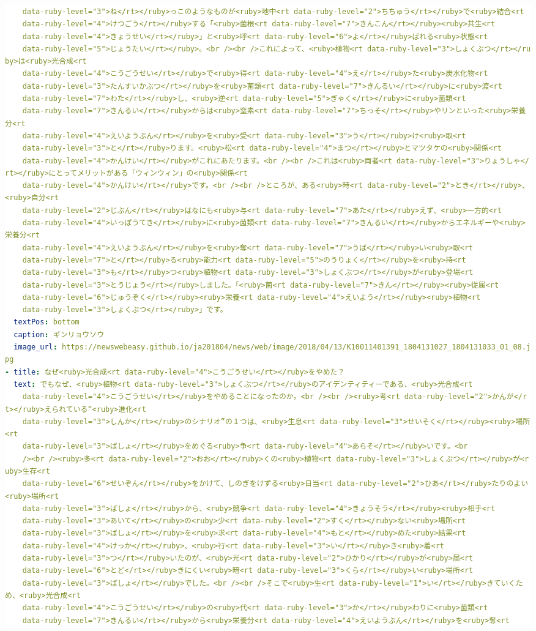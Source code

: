 ```yaml
    data-ruby-level="3">ね</rt></ruby>っこのようなものが<ruby>地中<rt data-ruby-level="2">ちちゅう</rt></ruby>で<ruby>結合<rt
    data-ruby-level="4">けつごう</rt></ruby>する「<ruby>菌根<rt data-ruby-level="7">きんこん</rt></ruby><ruby>共生<rt
    data-ruby-level="4">きょうせい</rt></ruby>」と<ruby>呼<rt data-ruby-level="6">よ</rt></ruby>ばれる<ruby>状態<rt
    data-ruby-level="5">じょうたい</rt></ruby>。<br /><br />これによって、<ruby>植物<rt data-ruby-level="3">しょくぶつ</rt></ruby>は<ruby>光合成<rt
    data-ruby-level="4">こうごうせい</rt></ruby>で<ruby>得<rt data-ruby-level="4">え</rt></ruby>た<ruby>炭水化物<rt
    data-ruby-level="3">たんすいかぶつ</rt></ruby>を<ruby>菌類<rt data-ruby-level="7">きんるい</rt></ruby>に<ruby>渡<rt
    data-ruby-level="7">わた</rt></ruby>し、<ruby>逆<rt data-ruby-level="5">ぎゃく</rt></ruby>に<ruby>菌類<rt
    data-ruby-level="7">きんるい</rt></ruby>からは<ruby>窒素<rt data-ruby-level="7">ちっそ</rt></ruby>やリンといった<ruby>栄養分<rt
    data-ruby-level="4">えいようぶん</rt></ruby>を<ruby>受<rt data-ruby-level="3">う</rt></ruby>け<ruby>取<rt
    data-ruby-level="3">と</rt></ruby>ります。<ruby>松<rt data-ruby-level="4">まつ</rt></ruby>とマツタケの<ruby>関係<rt
    data-ruby-level="4">かんけい</rt></ruby>がこれにあたります。<br /><br />これは<ruby>両者<rt data-ruby-level="3">りょうしゃ</rt></ruby>にとってメリットがある「ウィンウィン」の<ruby>関係<rt
    data-ruby-level="4">かんけい</rt></ruby>です。<br /><br />ところが、ある<ruby>時<rt data-ruby-level="2">とき</rt></ruby>、<ruby>自分<rt
    data-ruby-level="2">じぶん</rt></ruby>はなにも<ruby>与<rt data-ruby-level="7">あた</rt></ruby>えず、<ruby>一方的<rt
    data-ruby-level="4">いっぽうてき</rt></ruby>に<ruby>菌類<rt data-ruby-level="7">きんるい</rt></ruby>からエネルギーや<ruby>栄養分<rt
    data-ruby-level="4">えいようぶん</rt></ruby>を<ruby>奪<rt data-ruby-level="7">うば</rt></ruby>い<ruby>取<rt
    data-ruby-level="7">と</rt></ruby>る<ruby>能力<rt data-ruby-level="5">のうりょく</rt></ruby>を<ruby>持<rt
    data-ruby-level="3">も</rt></ruby>つ<ruby>植物<rt data-ruby-level="3">しょくぶつ</rt></ruby>が<ruby>登場<rt
    data-ruby-level="3">とうじょう</rt></ruby>しました。「<ruby>菌<rt data-ruby-level="7">きん</rt></ruby><ruby>従属<rt
    data-ruby-level="6">じゅうぞく</rt></ruby><ruby>栄養<rt data-ruby-level="4">えいよう</rt></ruby><ruby>植物<rt
    data-ruby-level="3">しょくぶつ</rt></ruby>」です。
  textPos: bottom
  caption: ギンリョウソウ
  image_url: https://newswebeasy.github.io/ja201804/news/web/image/2018/04/13/K10011401391_1804131027_1804131033_01_08.jpg
- title: なぜ<ruby>光合成<rt data-ruby-level="4">こうごうせい</rt></ruby>をやめた？
  text: でもなぜ、<ruby>植物<rt data-ruby-level="3">しょくぶつ</rt></ruby>のアイデンティティーである、<ruby>光合成<rt
    data-ruby-level="4">こうごうせい</rt></ruby>をやめることになったのか。<br /><br /><ruby>考<rt data-ruby-level="2">かんが</rt></ruby>えられている“<ruby>進化<rt
    data-ruby-level="3">しんか</rt></ruby>のシナリオ”の１つは、<ruby>生息<rt data-ruby-level="3">せいそく</rt></ruby><ruby>場所<rt
    data-ruby-level="3">ばしょ</rt></ruby>をめぐる<ruby>争<rt data-ruby-level="4">あらそ</rt></ruby>いです。<br
    /><br /><ruby>多<rt data-ruby-level="2">おお</rt></ruby>くの<ruby>植物<rt data-ruby-level="3">しょくぶつ</rt></ruby>が<ruby>生存<rt
    data-ruby-level="6">せいぞん</rt></ruby>をかけて、しのぎをけずる<ruby>日当<rt data-ruby-level="2">ひあ</rt></ruby>たりのよい<ruby>場所<rt
    data-ruby-level="3">ばしょ</rt></ruby>から、<ruby>競争<rt data-ruby-level="4">きょうそう</rt></ruby><ruby>相手<rt
    data-ruby-level="3">あいて</rt></ruby>の<ruby>少<rt data-ruby-level="2">すく</rt></ruby>ない<ruby>場所<rt
    data-ruby-level="3">ばしょ</rt></ruby>を<ruby>求<rt data-ruby-level="4">もと</rt></ruby>めた<ruby>結果<rt
    data-ruby-level="4">けっか</rt></ruby>、<ruby>行<rt data-ruby-level="3">い</rt></ruby>き<ruby>着<rt
    data-ruby-level="3">つ</rt></ruby>いたのが、<ruby>光<rt data-ruby-level="2">ひかり</rt></ruby>が<ruby>届<rt
    data-ruby-level="6">とど</rt></ruby>きにくい<ruby>暗<rt data-ruby-level="3">くら</rt></ruby>い<ruby>場所<rt
    data-ruby-level="3">ばしょ</rt></ruby>でした。<br /><br />そこで<ruby>生<rt data-ruby-level="1">い</rt></ruby>きていくため、<ruby>光合成<rt
    data-ruby-level="4">こうごうせい</rt></ruby>の<ruby>代<rt data-ruby-level="3">か</rt></ruby>わりに<ruby>菌類<rt
    data-ruby-level="7">きんるい</rt></ruby>から<ruby>栄養分<rt data-ruby-level="4">えいようぶん</rt></ruby>を<ruby>奪<rt
```